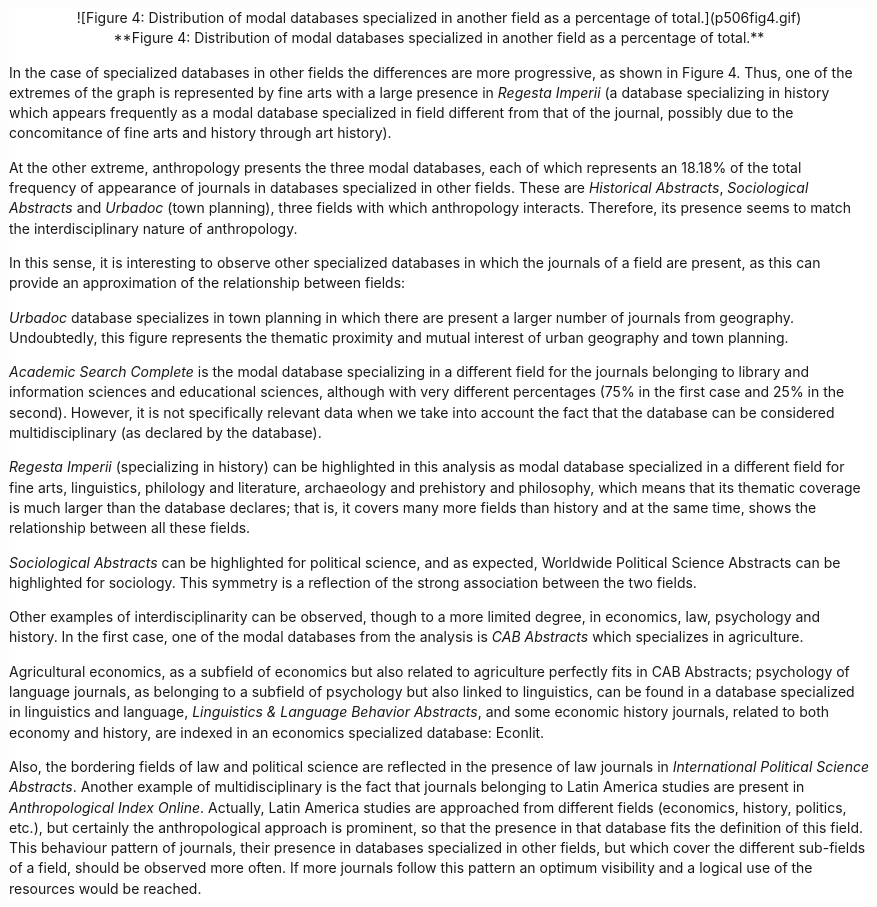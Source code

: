 <div align="center">![Figure 4: Distribution of modal databases specialized in another field as a percentage of total.](p506fig4.gif)</div>

<div align="center">  
**Figure 4: Distribution of modal databases specialized in another field as a percentage of total.**</div>

In the case of specialized databases in other fields the differences are more progressive, as shown in Figure 4\. Thus, one of the extremes of the graph is represented by fine arts with a large presence in _Regesta Imperii_ (a database specializing in history which appears frequently as a modal database specialized in field different from that of the journal, possibly due to the concomitance of fine arts and history through art history).

At the other extreme, anthropology presents the three modal databases, each of which represents an 18.18% of the total frequency of appearance of journals in databases specialized in other fields. These are _Historical Abstracts_, _Sociological Abstracts_ and _Urbadoc_ (town planning), three fields with which anthropology interacts. Therefore, its presence seems to match the interdisciplinary nature of anthropology.

In this sense, it is interesting to observe other specialized databases in which the journals of a field are present, as this can provide an approximation of the relationship between fields:

_Urbadoc_ database specializes in town planning in which there are present a larger number of journals from geography. Undoubtedly, this figure represents the thematic proximity and mutual interest of urban geography and town planning.

_Academic Search Complete_ is the modal database specializing in a different field for the journals belonging to library and information sciences and educational sciences, although with very different percentages (75% in the first case and 25% in the second). However, it is not specifically relevant data when we take into account the fact that the database can be considered multidisciplinary (as declared by the database).

_Regesta Imperii_ (specializing in history) can be highlighted in this analysis as modal database specialized in a different field for fine arts, linguistics, philology and literature, archaeology and prehistory and philosophy, which means that its thematic coverage is much larger than the database declares; that is, it covers many more fields than history and at the same time, shows the relationship between all these fields.

_Sociological Abstracts_ can be highlighted for political science, and as expected, Worldwide Political Science Abstracts can be highlighted for sociology. This symmetry is a reflection of the strong association between the two fields.

Other examples of interdisciplinarity can be observed, though to a more limited degree, in economics, law, psychology and history. In the first case, one of the modal databases from the analysis is _CAB Abstracts_ which specializes in agriculture.

Agricultural economics, as a subfield of economics but also related to agriculture perfectly fits in CAB Abstracts; psychology of language journals, as belonging to a subfield of psychology but also linked to linguistics, can be found in a database specialized in linguistics and language, _Linguistics & Language Behavior Abstracts_, and some economic history journals, related to both economy and history, are indexed in an economics specialized database: Econlit.

Also, the bordering fields of law and political science are reflected in the presence of law journals in _International Political Science Abstracts_. Another example of multidisciplinary is the fact that journals belonging to Latin America studies are present in _Anthropological Index Online_. Actually, Latin America studies are approached from different fields (economics, history, politics, etc.), but certainly the anthropological approach is prominent, so that the presence in that database fits the definition of this field. This behaviour pattern of journals, their presence in databases specialized in other fields, but which cover the different sub-fields of a field, should be observed more often. If more journals follow this pattern an optimum visibility and a logical use of the resources would be reached.
